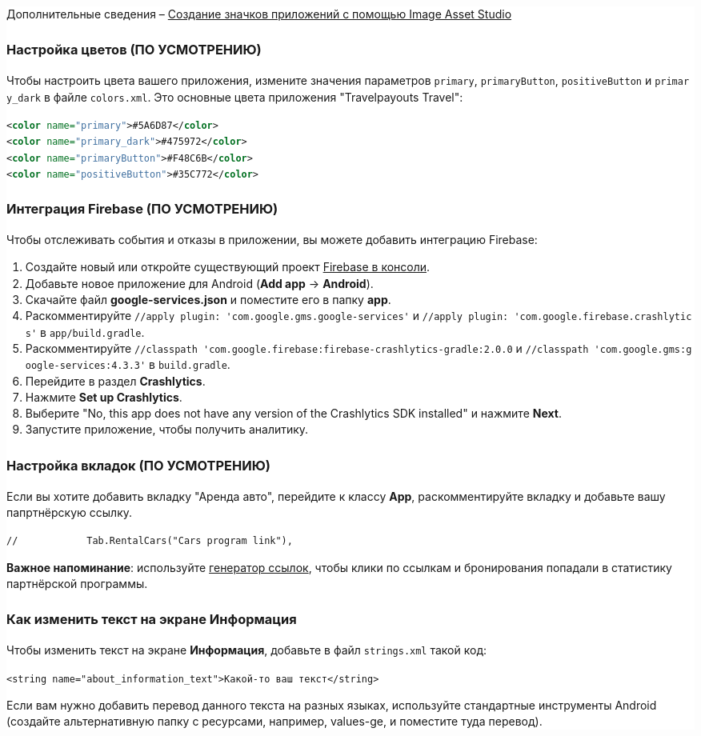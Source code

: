 Дополнительные сведения – [Создание значков приложений с помощью Image Asset Studio](https://developer.android.com/studio/write/image-asset-studio)

### Настройка цветов (ПО УСМОТРЕНИЮ)

Чтобы настроить цвета вашего приложения, измените значения параметров `primary`, `primaryButton`, `positiveButton` и `primary_dark` в файле `colors.xml`. Это основные цвета приложения "Travelpayouts Travel":

```xml
<color name="primary">#5A6D87</color>
<color name="primary_dark">#475972</color>
<color name="primaryButton">#F48C6B</color>
<color name="positiveButton">#35C772</color>
```

### Интеграция Firebase (ПО УСМОТРЕНИЮ)

Чтобы отслеживать события и отказы в приложении, вы можете добавить интеграцию Firebase:

1) Создайте новый или откройте существующий проект [Firebase в консоли](https://console.firebase.google.com/).
2) Добавьте новое приложение для Android (**Add app** -> **Android**).
3) Скачайте файл **google-services.json** и поместите его в папку **app**.
4) Раскомментируйте `//apply plugin: 'com.google.gms.google-services'` и `//apply plugin: 'com.google.firebase.crashlytics'` в `app/build.gradle`.
5) Раскомментируйте `//classpath 'com.google.firebase:firebase-crashlytics-gradle:2.0.0` и `//classpath 'com.google.gms:google-services:4.3.3'` в `build.gradle`.
6) Перейдите в раздел **Crashlytics**.
7) Нажмите **Set up Crashlytics**.
8) Выберите "No, this app does not have any version of the Crashlytics SDK installed" и нажмите **Next**.
9) Запустите приложение, чтобы получить аналитику.

### Настройка вкладок (ПО УСМОТРЕНИЮ)

Если вы хотите добавить вкладку "Аренда авто", перейдите к классу **App**, раскомментируйте вкладку и добавьте вашу папртнёрскую ссылку.
```
//            Tab.RentalCars("Cars program link"),
```

**Важное напоминание**: используйте [генератор ссылок](https://support.travelpayouts.com/hc/ru/articles/360027634052), чтобы клики по ссылкам и бронирования попадали в статистику партнёрской программы.

### Как изменить текст на экране Информация

Чтобы изменить текст на экране **Информация**, добавьте в файл `strings.xml` такой код:
```
<string name="about_information_text">Какой-то ваш текст</string>
```

Если вам нужно добавить перевод данного текста на разных языках, используйте стандартные инструменты Android (создайте альтернативную папку с ресурсами, например, values-ge, и поместите туда перевод).
